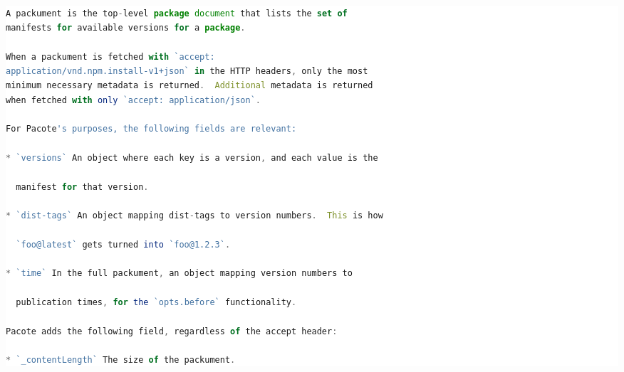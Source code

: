 ```js
A packument is the top-level package document that lists the set of
manifests for available versions for a package.

When a packument is fetched with `accept:
application/vnd.npm.install-v1+json` in the HTTP headers, only the most
minimum necessary metadata is returned.  Additional metadata is returned
when fetched with only `accept: application/json`.

For Pacote's purposes, the following fields are relevant:

* `versions` An object where each key is a version, and each value is the

  manifest for that version.

* `dist-tags` An object mapping dist-tags to version numbers.  This is how

  `foo@latest` gets turned into `foo@1.2.3`.

* `time` In the full packument, an object mapping version numbers to

  publication times, for the `opts.before` functionality.

Pacote adds the following field, regardless of the accept header:

* `_contentLength` The size of the packument.

